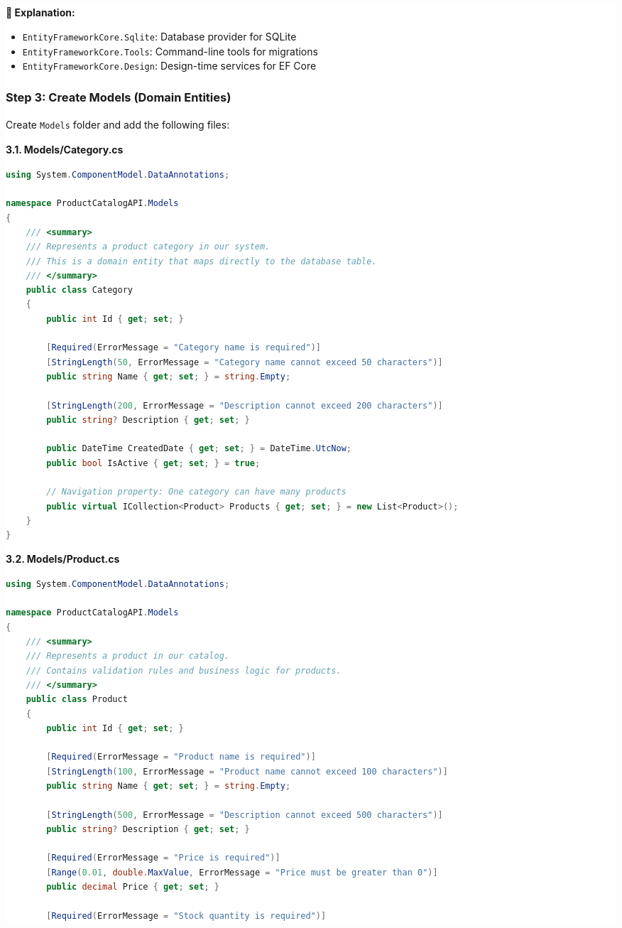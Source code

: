 **📝 Explanation:**
- `EntityFrameworkCore.Sqlite`: Database provider for SQLite
- `EntityFrameworkCore.Tools`: Command-line tools for migrations
- `EntityFrameworkCore.Design`: Design-time services for EF Core

### Step 3: Create Models (Domain Entities)

Create `Models` folder and add the following files:

**3.1. Models/Category.cs**
```csharp
using System.ComponentModel.DataAnnotations;

namespace ProductCatalogAPI.Models
{
    /// <summary>
    /// Represents a product category in our system.
    /// This is a domain entity that maps directly to the database table.
    /// </summary>
    public class Category
    {
        public int Id { get; set; }

        [Required(ErrorMessage = "Category name is required")]
        [StringLength(50, ErrorMessage = "Category name cannot exceed 50 characters")]
        public string Name { get; set; } = string.Empty;

        [StringLength(200, ErrorMessage = "Description cannot exceed 200 characters")]
        public string? Description { get; set; }

        public DateTime CreatedDate { get; set; } = DateTime.UtcNow;
        public bool IsActive { get; set; } = true;

        // Navigation property: One category can have many products
        public virtual ICollection<Product> Products { get; set; } = new List<Product>();
    }
}
```

**3.2. Models/Product.cs**
```csharp
using System.ComponentModel.DataAnnotations;

namespace ProductCatalogAPI.Models
{
    /// <summary>
    /// Represents a product in our catalog.
    /// Contains validation rules and business logic for products.
    /// </summary>
    public class Product
    {
        public int Id { get; set; }

        [Required(ErrorMessage = "Product name is required")]
        [StringLength(100, ErrorMessage = "Product name cannot exceed 100 characters")]
        public string Name { get; set; } = string.Empty;

        [StringLength(500, ErrorMessage = "Description cannot exceed 500 characters")]
        public string? Description { get; set; }

        [Required(ErrorMessage = "Price is required")]
        [Range(0.01, double.MaxValue, ErrorMessage = "Price must be greater than 0")]
        public decimal Price { get; set; }

        [Required(ErrorMessage = "Stock quantity is required")]
```
